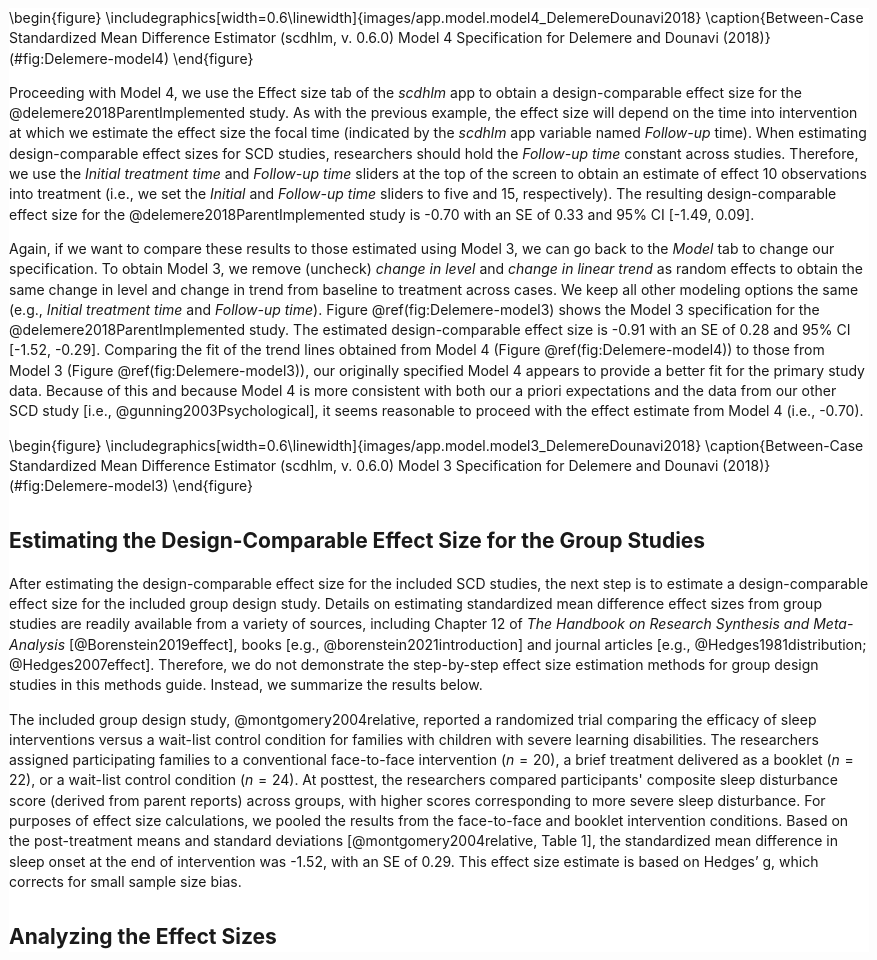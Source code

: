 \begin{figure}
\includegraphics[width=0.6\linewidth]{images/app.model.model4_DelemereDounavi2018} \caption{Between-Case Standardized Mean Difference Estimator (scdhlm, v. 0.6.0) Model 4 Specification for Delemere and Dounavi (2018)}(\#fig:Delemere-model4)
\end{figure}

Proceeding with Model 4, we use the Effect size tab of the _scdhlm_ app to obtain a design-comparable effect size for the @delemere2018ParentImplemented study. As with the previous example, the effect size will depend on the time into intervention at which we estimate the effect size the focal time (indicated by the _scdhlm_ app variable named _Follow-up_ time). When estimating design-comparable effect sizes for SCD studies, researchers should hold the _Follow-up time_ constant across studies. Therefore, we use the _Initial treatment time_ and _Follow-up time_ sliders at the top of the screen to obtain an estimate of effect 10 observations into treatment (i.e., we set the _Initial_ and _Follow-up time_ sliders to five and 15, respectively). The resulting design-comparable effect size for the @delemere2018ParentImplemented study is -0.70 with an SE of 0.33 and 95% CI [-1.49, 0.09]. 

Again, if we want to compare these results to those estimated using Model 3, we can go back to the _Model_ tab to change our specification. To obtain Model 3, we remove (uncheck) _change in level_ and _change in linear trend_ as random effects to obtain the same change in level and change in trend from baseline to treatment across cases. We keep all other modeling options the same (e.g., _Initial treatment time_ and _Follow-up time_). Figure \@ref(fig:Delemere-model3) shows the Model 3 specification for the @delemere2018ParentImplemented study. The estimated design-comparable effect size is -0.91 with an SE of 0.28 and 95% CI [-1.52, -0.29]. Comparing the fit of the trend lines obtained from Model 4 (Figure \@ref(fig:Delemere-model4)) to those from Model 3 (Figure \@ref(fig:Delemere-model3)), our originally specified Model 4 appears to provide a better fit for the primary study data. Because of this and because Model 4 is more consistent with both our a priori expectations and the data from our other SCD study [i.e., @gunning2003Psychological], it seems reasonable to proceed with the effect estimate from Model 4 (i.e., -0.70).

\begin{figure}
\includegraphics[width=0.6\linewidth]{images/app.model.model3_DelemereDounavi2018} \caption{Between-Case Standardized Mean Difference Estimator (scdhlm, v. 0.6.0) Model 3 Specification for Delemere and Dounavi (2018)}(\#fig:Delemere-model3)
\end{figure}

## Estimating the Design-Comparable Effect Size for the Group Studies

After estimating the design-comparable effect size for the included SCD studies, the next step is to estimate a design-comparable effect size for the included group design study. Details on estimating standardized mean difference effect sizes from group studies are readily available from a variety of sources, including Chapter 12 of _The Handbook on Research Synthesis and Meta-Analysis_ [@Borenstein2019effect], books [e.g., @borenstein2021introduction] and journal articles [e.g., @Hedges1981distribution; @Hedges2007effect]. Therefore, we do not demonstrate the step-by-step effect size estimation methods for group design studies in this methods guide. Instead, we summarize the results below.

The included group design study, @montgomery2004relative, reported a randomized trial comparing the efficacy of sleep interventions versus a wait-list control condition for families with children with severe learning disabilities. The researchers assigned participating families to a conventional face-to-face intervention ($n = 20$), a brief treatment delivered as a booklet ($n = 22$), or a wait-list control condition ($n = 24$). At posttest, the researchers compared participants' composite sleep disturbance score (derived from parent reports) across groups, with higher scores corresponding to more severe sleep disturbance. For purposes of effect size calculations, we pooled the results from the face-to-face and booklet intervention conditions. Based on the post-treatment means and standard deviations [@montgomery2004relative, Table 1], the standardized mean difference in sleep onset at the end of intervention was -1.52, with an SE of 0.29. This effect size estimate is based on Hedges’ g, which corrects for small sample size bias. 

## Analyzing the Effect Sizes



[^reasonablynote]: Meta-analysis must specify their criteria for "reasonably well".